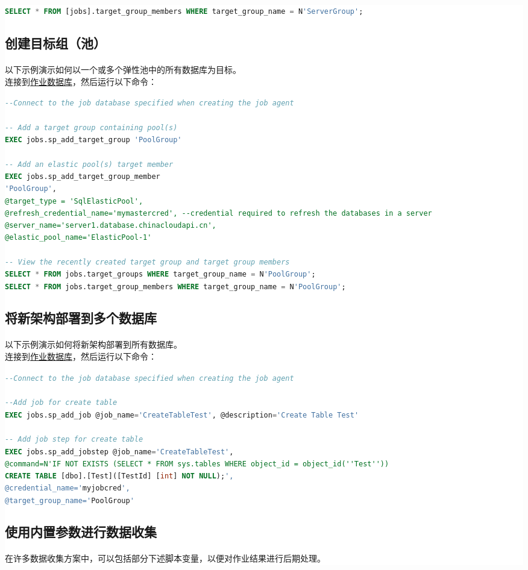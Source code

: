 ```sql
SELECT * FROM [jobs].target_group_members WHERE target_group_name = N'ServerGroup';
```

## <a name="create-a-target-group-pools"></a>创建目标组（池）

以下示例演示如何以一个或多个弹性池中的所有数据库为目标。  
连接到[作业数据库](job-automation-overview.md#job-database)，然后运行以下命令：

```sql
--Connect to the job database specified when creating the job agent

-- Add a target group containing pool(s)
EXEC jobs.sp_add_target_group 'PoolGroup'

-- Add an elastic pool(s) target member
EXEC jobs.sp_add_target_group_member
'PoolGroup',
@target_type = 'SqlElasticPool',
@refresh_credential_name='mymastercred', --credential required to refresh the databases in a server
@server_name='server1.database.chinacloudapi.cn',
@elastic_pool_name='ElasticPool-1'

-- View the recently created target group and target group members
SELECT * FROM jobs.target_groups WHERE target_group_name = N'PoolGroup';
SELECT * FROM jobs.target_group_members WHERE target_group_name = N'PoolGroup';
```

## <a name="deploy-new-schema-to-many-databases"></a>将新架构部署到多个数据库

以下示例演示如何将新架构部署到所有数据库。  
连接到[作业数据库](job-automation-overview.md#job-database)，然后运行以下命令：

```sql
--Connect to the job database specified when creating the job agent

--Add job for create table
EXEC jobs.sp_add_job @job_name='CreateTableTest', @description='Create Table Test'

-- Add job step for create table
EXEC jobs.sp_add_jobstep @job_name='CreateTableTest',
@command=N'IF NOT EXISTS (SELECT * FROM sys.tables WHERE object_id = object_id(''Test''))
CREATE TABLE [dbo].[Test]([TestId] [int] NOT NULL);',
@credential_name='myjobcred',
@target_group_name='PoolGroup'
```

## <a name="data-collection-using-built-in-parameters"></a>使用内置参数进行数据收集

在许多数据收集方案中，可以包括部分下述脚本变量，以便对作业结果进行后期处理。
